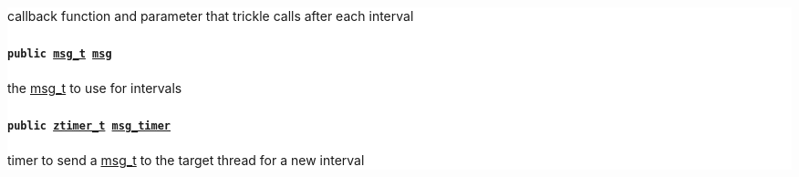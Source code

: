 callback function and parameter that trickle calls after each interval

#### `public `[`msg_t`](./doc/starlight-docs/src/content/docs/apidoc/api-core_msg.md#structmsg__t)` `[`msg`](#structtrickle__t_1a0e47c8d4d74689e729711a6bb98685ad) 

the [msg_t](./doc/starlight-docs/src/content/docs/apidoc/api-core_msg.md#structmsg__t) to use for intervals

#### `public `[`ztimer_t`](./doc/starlight-docs/src/content/docs/apidoc/api-sys_ztimer.md#structztimer__t)` `[`msg_timer`](#structtrickle__t_1a4905c81323d351954040bb386e701e45) 

timer to send a [msg_t](./doc/starlight-docs/src/content/docs/apidoc/api-core_msg.md#structmsg__t) to the target thread for a new interval

